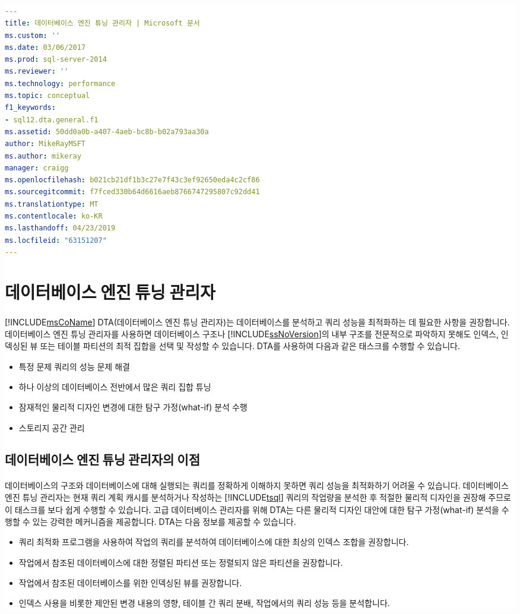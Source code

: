 ```yaml
---
title: 데이터베이스 엔진 튜닝 관리자 | Microsoft 문서
ms.custom: ''
ms.date: 03/06/2017
ms.prod: sql-server-2014
ms.reviewer: ''
ms.technology: performance
ms.topic: conceptual
f1_keywords:
- sql12.dta.general.f1
ms.assetid: 50dd0a0b-a407-4aeb-bc8b-b02a793aa30a
author: MikeRayMSFT
ms.author: mikeray
manager: craigg
ms.openlocfilehash: b021cb21df1b3c27e7f43c3ef92650eda4c2cf86
ms.sourcegitcommit: f7fced330b64d6616aeb8766747295807c92dd41
ms.translationtype: MT
ms.contentlocale: ko-KR
ms.lasthandoff: 04/23/2019
ms.locfileid: "63151207"
---
```

# <a name="database-engine-tuning-advisor"></a>데이터베이스 엔진 튜닝 관리자
  [!INCLUDE[msCoName](../../includes/msconame-md.md)] DTA(데이터베이스 엔진 튜닝 관리자)는 데이터베이스를 분석하고 쿼리 성능을 최적화하는 데 필요한 사항을 권장합니다. 데이터베이스 엔진 튜닝 관리자를 사용하면 데이터베이스 구조나 [!INCLUDE[ssNoVersion](../../includes/ssnoversion-md.md)]의 내부 구조를 전문적으로 파악하지 못해도 인덱스, 인덱싱된 뷰 또는 테이블 파티션의 최적 집합을 선택 및 작성할 수 있습니다. DTA를 사용하여 다음과 같은 태스크를 수행할 수 있습니다.  
  
-   특정 문제 쿼리의 성능 문제 해결  
  
-   하나 이상의 데이터베이스 전반에서 많은 쿼리 집합 튜닝  
  
-   잠재적인 물리적 디자인 변경에 대한 탐구 가정(what-if) 분석 수행  
  
-   스토리지 공간 관리  
  
## <a name="database-engine-tuning-advisor-benefits"></a>데이터베이스 엔진 튜닝 관리자의 이점  
 데이터베이스의 구조와 데이터베이스에 대해 실행되는 쿼리를 정확하게 이해하지 못하면 쿼리 성능을 최적화하기 어려울 수 있습니다. 데이터베이스 엔진 튜닝 관리자는 현재 쿼리 계획 캐시를 분석하거나 작성하는 [!INCLUDE[tsql](../../includes/tsql-md.md)] 쿼리의 작업량을 분석한 후 적절한 물리적 디자인을 권장해 주므로 이 태스크를 보다 쉽게 수행할 수 있습니다. 고급 데이터베이스 관리자를 위해 DTA는 다른 물리적 디자인 대안에 대한 탐구 가정(what-if) 분석을 수행할 수 있는 강력한 메커니즘을 제공합니다. DTA는 다음 정보를 제공할 수 있습니다.  
  
-   쿼리 최적화 프로그램을 사용하여 작업의 쿼리를 분석하여 데이터베이스에 대한 최상의 인덱스 조합을 권장합니다.  
  
-   작업에서 참조된 데이터베이스에 대한 정렬된 파티션 또는 정렬되지 않은 파티션을 권장합니다.  
  
-   작업에서 참조된 데이터베이스를 위한 인덱싱된 뷰를 권장합니다.  
  
-   인덱스 사용을 비롯한 제안된 변경 내용의 영향, 테이블 간 쿼리 분배, 작업에서의 쿼리 성능 등을 분석합니다.  
  